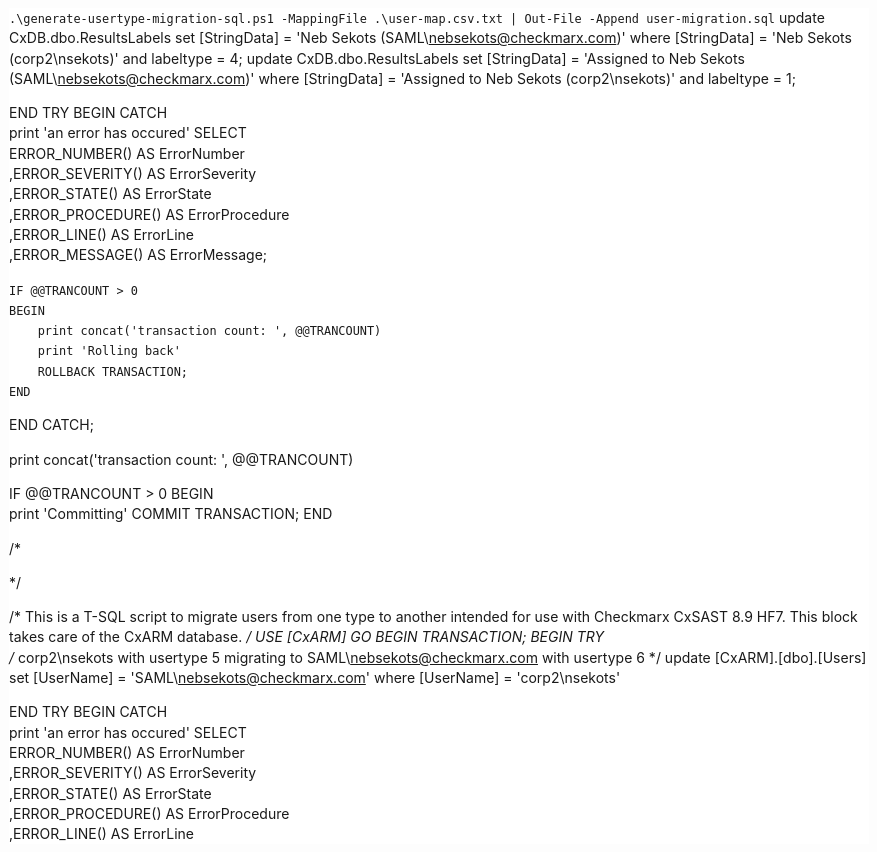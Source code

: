 ```.\generate-usertype-migration-sql.ps1 -MappingFile .\user-map.csv.txt | Out-File -Append user-migration.sql```
   update CxDB.dbo.ResultsLabels set [StringData] = 'Neb Sekots   (SAML\nebsekots@checkmarx.com)'  where [StringData]  = 'Neb Sekots   (corp2\nsekots)'  and labeltype = 4;
   update CxDB.dbo.ResultsLabels set [StringData] = 'Assigned to Neb Sekots   (SAML\nebsekots@checkmarx.com)'  where [StringData]  =  'Assigned to Neb Sekots   (corp2\nsekots)'  and labeltype = 1;



END TRY
BEGIN CATCH  
	print 'an error has occured'
    SELECT   
        ERROR_NUMBER() AS ErrorNumber  
        ,ERROR_SEVERITY() AS ErrorSeverity  
        ,ERROR_STATE() AS ErrorState  
        ,ERROR_PROCEDURE() AS ErrorProcedure  
        ,ERROR_LINE() AS ErrorLine  
        ,ERROR_MESSAGE() AS ErrorMessage;  
  
    IF @@TRANCOUNT > 0  
	BEGIN
		print concat('transaction count: ', @@TRANCOUNT)
	    print 'Rolling back'
        ROLLBACK TRANSACTION;  
	END
END CATCH;

print concat('transaction count: ', @@TRANCOUNT)  

IF @@TRANCOUNT > 0 
BEGIN  
  print 'Committing'
  COMMIT TRANSACTION;
END


/*



*/

/*
  This is a T-SQL script to migrate users from one type to another intended for use with Checkmarx CxSAST 8.9 HF7. 
  This block takes care of the CxARM database.
*/
USE [CxARM]
GO
BEGIN TRANSACTION;
BEGIN TRY  
    /* corp2\nsekots with usertype 5 migrating to SAML\nebsekots@checkmarx.com with usertype 6 */
    update [CxARM].[dbo].[Users] set [UserName] = 'SAML\nebsekots@checkmarx.com' where [UserName] = 'corp2\nsekots'

END TRY
BEGIN CATCH  
	print 'an error has occured'
    SELECT   
        ERROR_NUMBER() AS ErrorNumber  
        ,ERROR_SEVERITY() AS ErrorSeverity  
        ,ERROR_STATE() AS ErrorState  
        ,ERROR_PROCEDURE() AS ErrorProcedure  
        ,ERROR_LINE() AS ErrorLine  
```